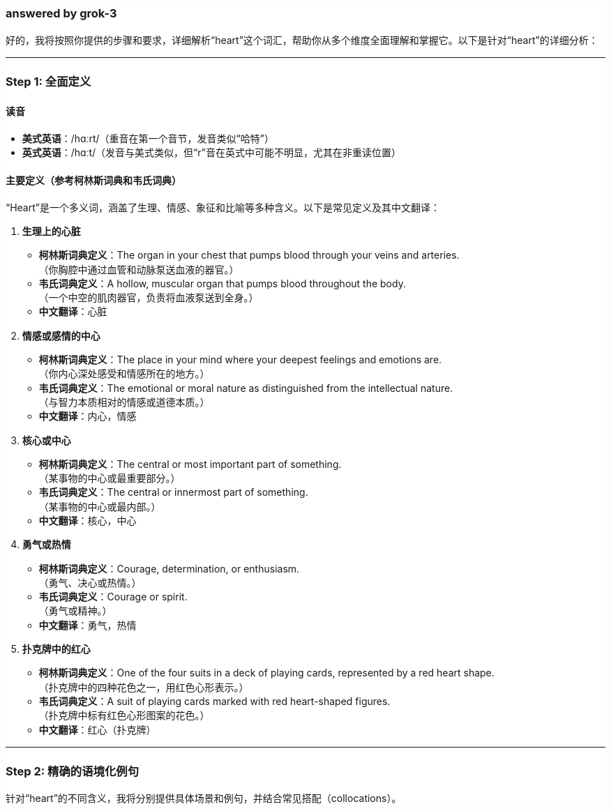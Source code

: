 ### answered by grok-3
好的，我将按照你提供的步骤和要求，详细解析“heart”这个词汇，帮助你从多个维度全面理解和掌握它。以下是针对“heart”的详细分析：

---

### Step 1: 全面定义
#### 读音
- **美式英语**：/hɑːrt/（重音在第一个音节，发音类似“哈特”）
- **英式英语**：/hɑːt/（发音与美式类似，但“r”音在英式中可能不明显，尤其在非重读位置）

#### 主要定义（参考柯林斯词典和韦氏词典）
“Heart”是一个多义词，涵盖了生理、情感、象征和比喻等多种含义。以下是常见定义及其中文翻译：

1. **生理上的心脏**  
   - **柯林斯词典定义**：The organ in your chest that pumps blood through your veins and arteries.  
     （你胸腔中通过血管和动脉泵送血液的器官。）  
   - **韦氏词典定义**：A hollow, muscular organ that pumps blood throughout the body.  
     （一个中空的肌肉器官，负责将血液泵送到全身。）  
   - **中文翻译**：心脏

2. **情感或感情的中心**  
   - **柯林斯词典定义**：The place in your mind where your deepest feelings and emotions are.  
     （你内心深处感受和情感所在的地方。）  
   - **韦氏词典定义**：The emotional or moral nature as distinguished from the intellectual nature.  
     （与智力本质相对的情感或道德本质。）  
   - **中文翻译**：内心，情感

3. **核心或中心**  
   - **柯林斯词典定义**：The central or most important part of something.  
     （某事物的中心或最重要部分。）  
   - **韦氏词典定义**：The central or innermost part of something.  
     （某事物的中心或最内部。）  
   - **中文翻译**：核心，中心

4. **勇气或热情**  
   - **柯林斯词典定义**：Courage, determination, or enthusiasm.  
     （勇气、决心或热情。）  
   - **韦氏词典定义**：Courage or spirit.  
     （勇气或精神。）  
   - **中文翻译**：勇气，热情

5. **扑克牌中的红心**  
   - **柯林斯词典定义**：One of the four suits in a deck of playing cards, represented by a red heart shape.  
     （扑克牌中的四种花色之一，用红色心形表示。）  
   - **韦氏词典定义**：A suit of playing cards marked with red heart-shaped figures.  
     （扑克牌中标有红色心形图案的花色。）  
   - **中文翻译**：红心（扑克牌）

---

### Step 2: 精确的语境化例句
针对“heart”的不同含义，我将分别提供具体场景和例句，并结合常见搭配（collocations）。
